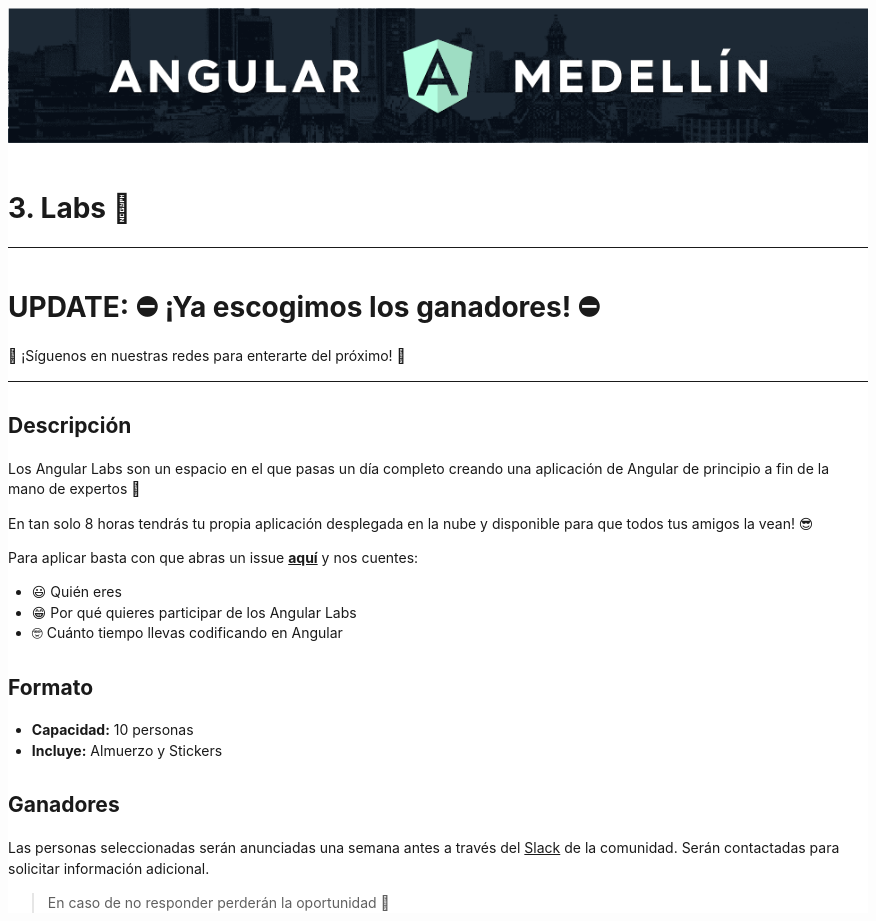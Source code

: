 <p align="center">
  <a href="https://www.meetup.com/Angular-Medellin/">
    <img width=100% src="./../images/angular-medellin-banner.png">
  </a>
</p>

# 3. Labs 🔨

---

# UPDATE: ⛔️ ¡Ya escogimos los ganadores! ⛔️
🌟 ¡Síguenos en nuestras redes para enterarte del próximo! 🌟

---

## Descripción

Los Angular Labs son un espacio en el que pasas un día completo creando una aplicación de Angular de principio a fin de la mano de expertos 🤠

En tan solo 8 horas tendrás tu propia aplicación desplegada en la nube y disponible para que todos tus amigos la vean! 😎

Para aplicar basta con que abras un issue [**aquí**](https://github.com/angular-medellin/meetup/issues/new) y nos cuentes:

* 😃 Quién eres
* 😁 Por qué quieres participar de los Angular Labs
* 🤓 Cuánto tiempo llevas codificando en Angular

## Formato

* **Capacidad:** 10 personas
* **Incluye:** Almuerzo y Stickers

## Ganadores

Las personas seleccionadas serán anunciadas una semana antes a través del [Slack](https://join.slack.com/t/ng-colombia/shared_invite/enQtMjgwMjc3ODk1NjMyLTBjMmE4YmQzYTA0ZGNjNTVhMmNlMmQ1YWRjNGFlOWE4MDBjMWM3M2UwNmFjZWFhNmZkYzVmNDc3ZWQ5MmQwZmY) de la comunidad. Serán contactadas para solicitar información adicional. 

> En caso de no responder perderán la oportunidad 👀
